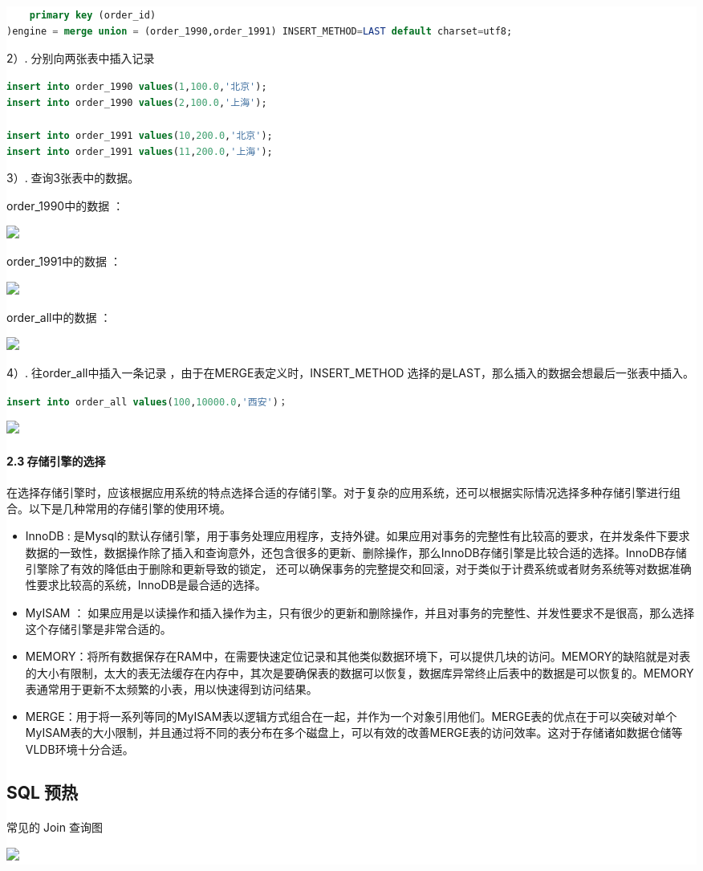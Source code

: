 ```sql
    primary key (order_id)
)engine = merge union = (order_1990,order_1991) INSERT_METHOD=LAST default charset=utf8;
```

2）. 分别向两张表中插入记录 

```sql
insert into order_1990 values(1,100.0,'北京');
insert into order_1990 values(2,100.0,'上海');

insert into order_1991 values(10,200.0,'北京');
insert into order_1991 values(11,200.0,'上海');
```

3）. 查询3张表中的数据。

order_1990中的数据 ： 

![](https://cdn.jsdelivr.net/gh/Kele-Bingtang/static/img/MySQL/20211024150150.png)

order_1991中的数据 ： 

![](https://cdn.jsdelivr.net/gh/Kele-Bingtang/static/img/MySQL/20211024150200.png)

order_all中的数据 ：

![](https://cdn.jsdelivr.net/gh/Kele-Bingtang/static/img/MySQL/20211024150208.png)

4）. 往order_all中插入一条记录 ，由于在MERGE表定义时，INSERT_METHOD 选择的是LAST，那么插入的数据会想最后一张表中插入。

```sql
insert into order_all values(100,10000.0,'西安')；
```

![](https://cdn.jsdelivr.net/gh/Kele-Bingtang/static/img/MySQL/20211024150216.png)

#### 2.3 存储引擎的选择

​在选择存储引擎时，应该根据应用系统的特点选择合适的存储引擎。对于复杂的应用系统，还可以根据实际情况选择多种存储引擎进行组合。以下是几种常用的存储引擎的使用环境。

- InnoDB : 是Mysql的默认存储引擎，用于事务处理应用程序，支持外键。如果应用对事务的完整性有比较高的要求，在并发条件下要求数据的一致性，数据操作除了插入和查询意外，还包含很多的更新、删除操作，那么InnoDB存储引擎是比较合适的选择。InnoDB存储引擎除了有效的降低由于删除和更新导致的锁定， 还可以确保事务的完整提交和回滚，对于类似于计费系统或者财务系统等对数据准确性要求比较高的系统，InnoDB是最合适的选择。

- MyISAM ： 如果应用是以读操作和插入操作为主，只有很少的更新和删除操作，并且对事务的完整性、并发性要求不是很高，那么选择这个存储引擎是非常合适的。

- MEMORY：将所有数据保存在RAM中，在需要快速定位记录和其他类似数据环境下，可以提供几块的访问。MEMORY的缺陷就是对表的大小有限制，太大的表无法缓存在内存中，其次是要确保表的数据可以恢复，数据库异常终止后表中的数据是可以恢复的。MEMORY表通常用于更新不太频繁的小表，用以快速得到访问结果。

- MERGE：用于将一系列等同的MyISAM表以逻辑方式组合在一起，并作为一个对象引用他们。MERGE表的优点在于可以突破对单个MyISAM表的大小限制，并且通过将不同的表分布在多个磁盘上，可以有效的改善MERGE表的访问效率。这对于存储诸如数据仓储等VLDB环境十分合适。


## SQL 预热

常见的 Join 查询图

![](https://cdn.jsdelivr.net/gh/Kele-Bingtang/static/img/MySQL/20211024150226.png)





